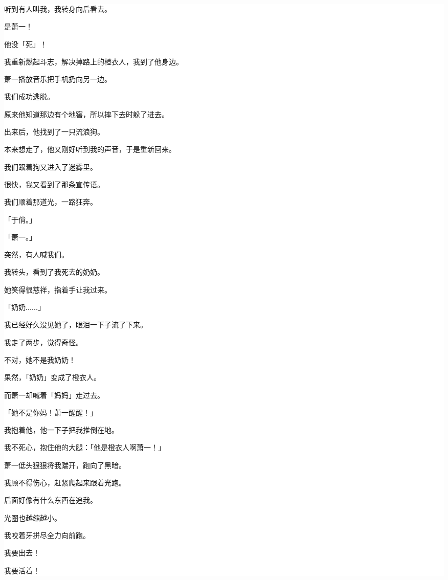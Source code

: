 听到有人叫我，我转身向后看去。

是萧一！

他没「死」！

我重新燃起斗志，解决掉路上的橙衣人，我到了他身边。

萧一播放音乐把手机扔向另一边。

我们成功逃脱。

原来他知道那边有个地窖，所以摔下去时躲了进去。

出来后，他找到了一只流浪狗。

本来想走了，他又刚好听到我的声音，于是重新回来。

我们跟着狗又进入了迷雾里。

很快，我又看到了那条宣传语。

我们顺着那道光，一路狂奔。

「于俏。」

「萧一。」

突然，有人喊我们。

我转头，看到了我死去的奶奶。

她笑得很慈祥，指着手让我过来。

「奶奶……」

我已经好久没见她了，眼泪一下子流了下来。

我走了两步，觉得奇怪。

不对，她不是我奶奶！

果然，「奶奶」变成了橙衣人。

而萧一却喊着「妈妈」走过去。

「她不是你妈！萧一醒醒！」

我抱着他，他一下子把我推倒在地。

我不死心，抱住他的大腿：「他是橙衣人啊萧一！」

萧一低头狠狠将我踹开，跑向了黑暗。

我顾不得伤心，赶紧爬起来跟着光跑。

后面好像有什么东西在追我。

光圈也越缩越小。

我咬着牙拼尽全力向前跑。

我要出去！

我要活着！
